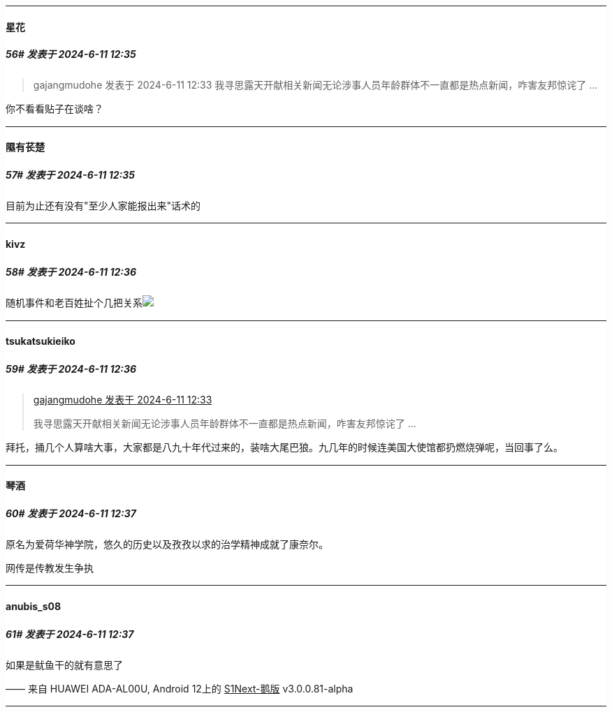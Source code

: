 *****

####  星花  
##### 56#       发表于 2024-6-11 12:35

<blockquote>gajangmudohe 发表于 2024-6-11 12:33
我寻思露天开献相关新闻无论涉事人员年龄群体不一直都是热点新闻，咋害友邦惊诧了 ...</blockquote>
你不看看贴子在谈啥？

*****

####  隰有苌楚  
##### 57#       发表于 2024-6-11 12:35

目前为止还有没有"至少人家能报出来"话术的

*****

####  kivz  
##### 58#       发表于 2024-6-11 12:36

随机事件和老百姓扯个几把关系<img src="https://static.saraba1st.com/image/smiley/face2017/067.png" referrerpolicy="no-referrer">

*****

####  tsukatsukieiko  
##### 59#       发表于 2024-6-11 12:36

<blockquote><a href="httphttps://bbs.saraba1st.com/2b/forum.php?mod=redirect&amp;goto=findpost&amp;pid=65193183&amp;ptid=2187094" target="_blank">gajangmudohe 发表于 2024-6-11 12:33</a>

我寻思露天开献相关新闻无论涉事人员年龄群体不一直都是热点新闻，咋害友邦惊诧了 ...</blockquote>
拜托，捅几个人算啥大事，大家都是八九十年代过来的，装啥大尾巴狼。九几年的时候连美国大使馆都扔燃烧弹呢，当回事了么。

*****

####  琴酒  
##### 60#       发表于 2024-6-11 12:37

原名为爱荷华神学院，悠久的历史以及孜孜以求的治学精神成就了康奈尔。

网传是传教发生争执

*****

####  anubis_s08  
##### 61#       发表于 2024-6-11 12:37

如果是鱿鱼干的就有意思了

—— 来自 HUAWEI ADA-AL00U, Android 12上的 [S1Next-鹅版](https://github.com/ykrank/S1-Next/releases) v3.0.0.81-alpha

*****
